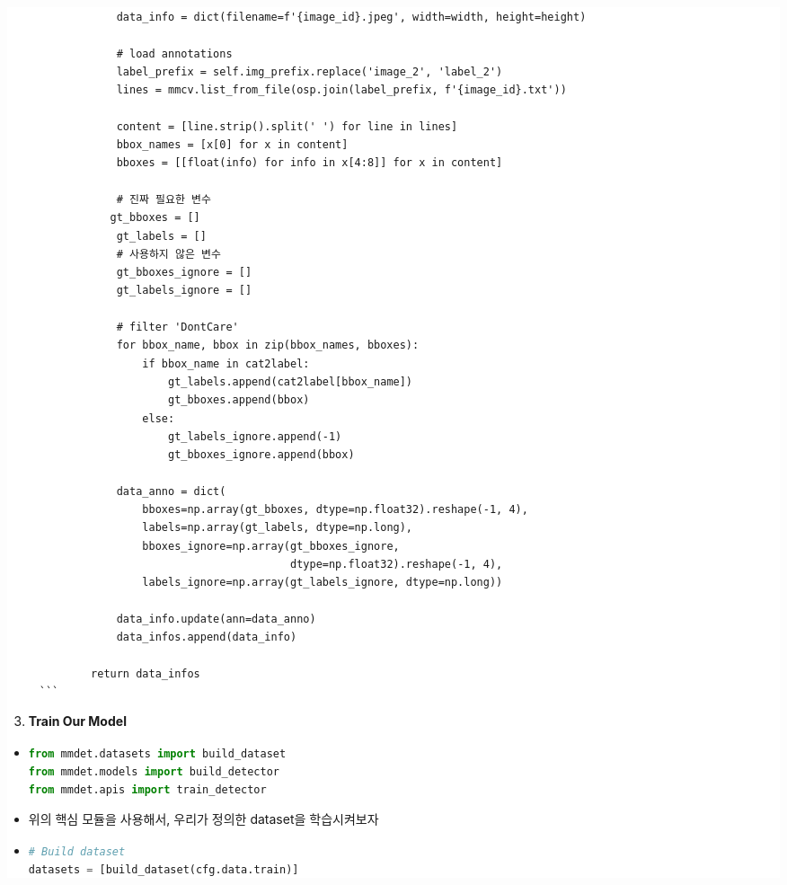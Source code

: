                      data_info = dict(filename=f'{image_id}.jpeg', width=width, height=height)
             
                     # load annotations
                     label_prefix = self.img_prefix.replace('image_2', 'label_2')
                     lines = mmcv.list_from_file(osp.join(label_prefix, f'{image_id}.txt'))
             
                     content = [line.strip().split(' ') for line in lines]
                     bbox_names = [x[0] for x in content]
                     bboxes = [[float(info) for info in x[4:8]] for x in content]
             
                     # 진짜 필요한 변수
                 	gt_bboxes = []
                     gt_labels = []
                     # 사용하지 않은 변수
                     gt_bboxes_ignore = []
                     gt_labels_ignore = []
             
                     # filter 'DontCare'
                     for bbox_name, bbox in zip(bbox_names, bboxes):
                         if bbox_name in cat2label:
                             gt_labels.append(cat2label[bbox_name])
                             gt_bboxes.append(bbox)
                         else:
                             gt_labels_ignore.append(-1)
                             gt_bboxes_ignore.append(bbox)
         
                     data_anno = dict(
                         bboxes=np.array(gt_bboxes, dtype=np.float32).reshape(-1, 4),
                         labels=np.array(gt_labels, dtype=np.long),
                         bboxes_ignore=np.array(gt_bboxes_ignore,
                                                dtype=np.float32).reshape(-1, 4),
                         labels_ignore=np.array(gt_labels_ignore, dtype=np.long))
         
                     data_info.update(ann=data_anno)
                     data_infos.append(data_info)
         
                 return data_infos
         ```

3.  **Train Our Model**

   - ```python
     from mmdet.datasets import build_dataset
     from mmdet.models import build_detector
     from mmdet.apis import train_detector
     ```

   - 위의 핵심 모듈을 사용해서, 우리가 정의한 dataset을 학습시켜보자

   - ```python
     # Build dataset
     datasets = [build_dataset(cfg.data.train)]
     